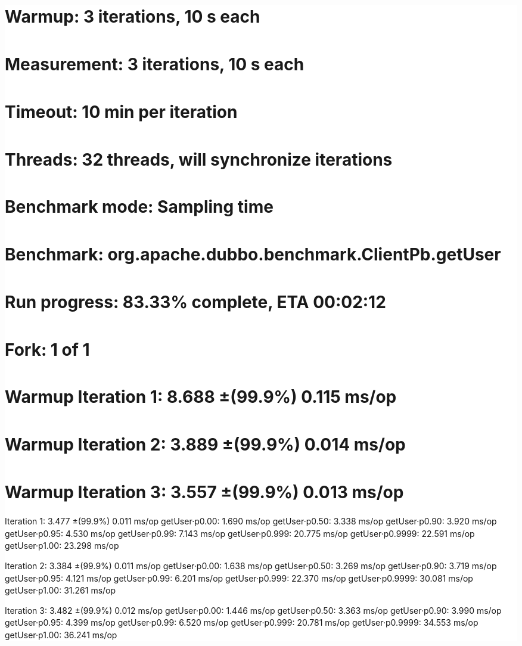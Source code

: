 # Warmup: 3 iterations, 10 s each
# Measurement: 3 iterations, 10 s each
# Timeout: 10 min per iteration
# Threads: 32 threads, will synchronize iterations
# Benchmark mode: Sampling time
# Benchmark: org.apache.dubbo.benchmark.ClientPb.getUser

# Run progress: 83.33% complete, ETA 00:02:12
# Fork: 1 of 1
# Warmup Iteration   1: 8.688 ±(99.9%) 0.115 ms/op
# Warmup Iteration   2: 3.889 ±(99.9%) 0.014 ms/op
# Warmup Iteration   3: 3.557 ±(99.9%) 0.013 ms/op
Iteration   1: 3.477 ±(99.9%) 0.011 ms/op
                 getUser·p0.00:   1.690 ms/op
                 getUser·p0.50:   3.338 ms/op
                 getUser·p0.90:   3.920 ms/op
                 getUser·p0.95:   4.530 ms/op
                 getUser·p0.99:   7.143 ms/op
                 getUser·p0.999:  20.775 ms/op
                 getUser·p0.9999: 22.591 ms/op
                 getUser·p1.00:   23.298 ms/op

Iteration   2: 3.384 ±(99.9%) 0.011 ms/op
                 getUser·p0.00:   1.638 ms/op
                 getUser·p0.50:   3.269 ms/op
                 getUser·p0.90:   3.719 ms/op
                 getUser·p0.95:   4.121 ms/op
                 getUser·p0.99:   6.201 ms/op
                 getUser·p0.999:  22.370 ms/op
                 getUser·p0.9999: 30.081 ms/op
                 getUser·p1.00:   31.261 ms/op

Iteration   3: 3.482 ±(99.9%) 0.012 ms/op
                 getUser·p0.00:   1.446 ms/op
                 getUser·p0.50:   3.363 ms/op
                 getUser·p0.90:   3.990 ms/op
                 getUser·p0.95:   4.399 ms/op
                 getUser·p0.99:   6.520 ms/op
                 getUser·p0.999:  20.781 ms/op
                 getUser·p0.9999: 34.553 ms/op
                 getUser·p1.00:   36.241 ms/op
